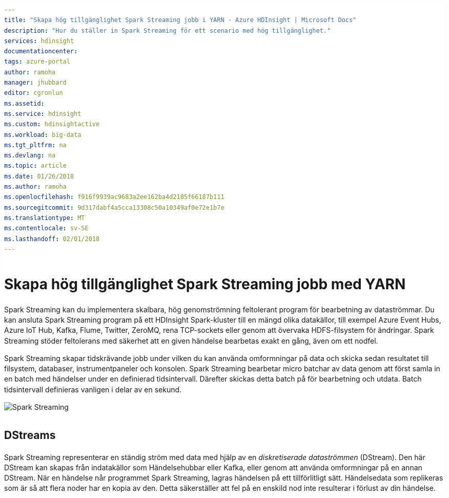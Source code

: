 ```yaml
---
title: "Skapa hög tillgänglighet Spark Streaming jobb i YARN - Azure HDInsight | Microsoft Docs"
description: "Hur du ställer in Spark Streaming för ett scenario med hög tillgänglighet."
services: hdinsight
documentationcenter: 
tags: azure-portal
author: ramoha
manager: jhubbard
editor: cgronlun
ms.assetid: 
ms.service: hdinsight
ms.custom: hdinsightactive
ms.workload: big-data
ms.tgt_pltfrm: na
ms.devlang: na
ms.topic: article
ms.date: 01/26/2018
ms.author: ramoha
ms.openlocfilehash: f916f9939ac9683a2ee162ba4d2105f66187b111
ms.sourcegitcommit: 9d317dabf4a5cca13308c50a10349af0e72e1b7e
ms.translationtype: MT
ms.contentlocale: sv-SE
ms.lasthandoff: 02/01/2018
---
```

# <a name="create-high-availability-spark-streaming-jobs-with-yarn"></a>Skapa hög tillgänglighet Spark Streaming jobb med YARN

Spark Streaming kan du implementera skalbara, hög genomströmning feltolerant program för bearbetning av dataströmmar. Du kan ansluta Spark Streaming program på ett HDInsight Spark-kluster till en mängd olika datakällor, till exempel Azure Event Hubs, Azure IoT Hub, Kafka, Flume, Twitter, ZeroMQ, rena TCP-sockets eller genom att övervaka HDFS-filsystem för ändringar. Spark Streaming stöder feltolerans med säkerhet att en given händelse bearbetas exakt en gång, även om ett nodfel.

Spark Streaming skapar tidskrävande jobb under vilken du kan använda omformningar på data och skicka sedan resultatet till filsystem, databaser, instrumentpaneler och konsolen. Spark Streaming bearbetar micro batchar av data genom att först samla in en batch med händelser under en definierad tidsintervall. Därefter skickas detta batch på för bearbetning och utdata. Batch tidsintervall definieras vanligen i delar av en sekund.

![Spark Streaming](./media/apache-spark-streaming-high-availability/spark-streaming.png)

## <a name="dstreams"></a>DStreams

Spark Streaming representerar en ständig ström med data med hjälp av en *diskretiserade dataströmmen* (DStream). Den här DStream kan skapas från indatakällor som Händelsehubbar eller Kafka, eller genom att använda omformningar på en annan DStream. När en händelse når programmet Spark Streaming, lagras händelsen på ett tillförlitligt sätt. Händelsedata som replikeras som är så att flera noder har en kopia av den. Detta säkerställer att fel på en enskild nod inte resulterar i förlust av din händelse.
